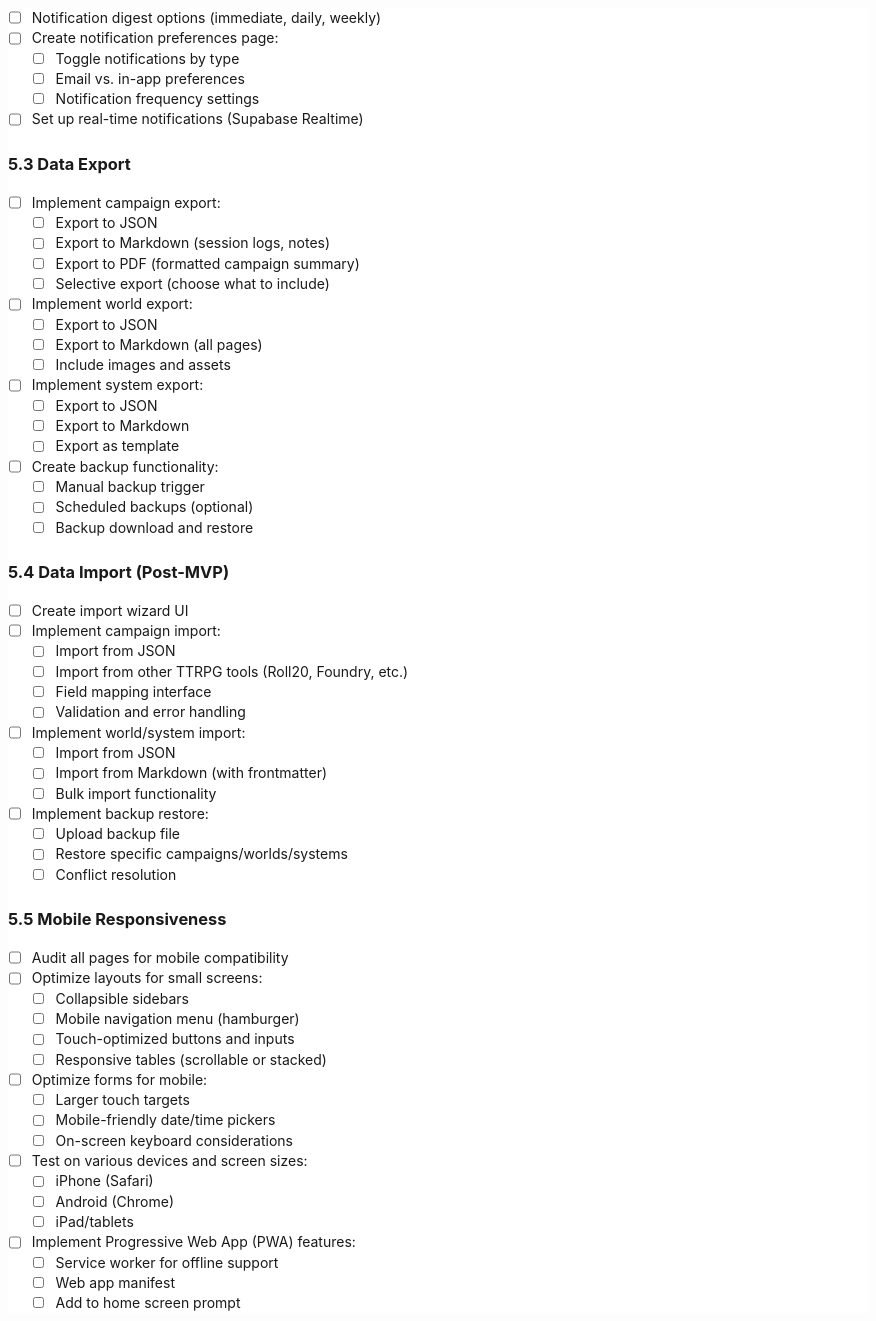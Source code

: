   - [ ] Notification digest options (immediate, daily, weekly)
- [ ] Create notification preferences page:
  - [ ] Toggle notifications by type
  - [ ] Email vs. in-app preferences
  - [ ] Notification frequency settings
- [ ] Set up real-time notifications (Supabase Realtime)

### 5.3 Data Export

- [ ] Implement campaign export:
  - [ ] Export to JSON
  - [ ] Export to Markdown (session logs, notes)
  - [ ] Export to PDF (formatted campaign summary)
  - [ ] Selective export (choose what to include)
- [ ] Implement world export:
  - [ ] Export to JSON
  - [ ] Export to Markdown (all pages)
  - [ ] Include images and assets
- [ ] Implement system export:
  - [ ] Export to JSON
  - [ ] Export to Markdown
  - [ ] Export as template
- [ ] Create backup functionality:
  - [ ] Manual backup trigger
  - [ ] Scheduled backups (optional)
  - [ ] Backup download and restore

### 5.4 Data Import (Post-MVP)

- [ ] Create import wizard UI
- [ ] Implement campaign import:
  - [ ] Import from JSON
  - [ ] Import from other TTRPG tools (Roll20, Foundry, etc.)
  - [ ] Field mapping interface
  - [ ] Validation and error handling
- [ ] Implement world/system import:
  - [ ] Import from JSON
  - [ ] Import from Markdown (with frontmatter)
  - [ ] Bulk import functionality
- [ ] Implement backup restore:
  - [ ] Upload backup file
  - [ ] Restore specific campaigns/worlds/systems
  - [ ] Conflict resolution

### 5.5 Mobile Responsiveness

- [ ] Audit all pages for mobile compatibility
- [ ] Optimize layouts for small screens:
  - [ ] Collapsible sidebars
  - [ ] Mobile navigation menu (hamburger)
  - [ ] Touch-optimized buttons and inputs
  - [ ] Responsive tables (scrollable or stacked)
- [ ] Optimize forms for mobile:
  - [ ] Larger touch targets
  - [ ] Mobile-friendly date/time pickers
  - [ ] On-screen keyboard considerations
- [ ] Test on various devices and screen sizes:
  - [ ] iPhone (Safari)
  - [ ] Android (Chrome)
  - [ ] iPad/tablets
- [ ] Implement Progressive Web App (PWA) features:
  - [ ] Service worker for offline support
  - [ ] Web app manifest
  - [ ] Add to home screen prompt